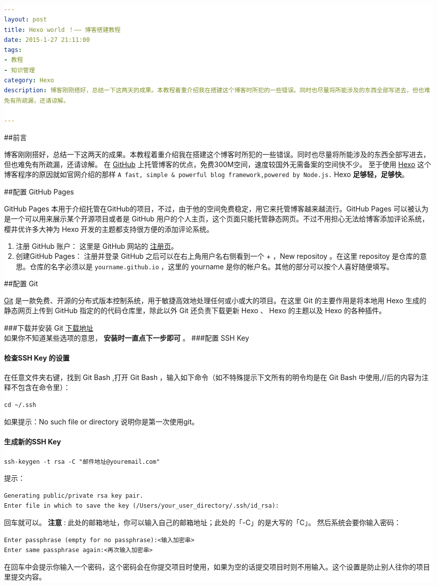 ```yaml
---
layout: post
title: Hexo world ！—— 博客搭建教程
date: 2015-1-27 21:11:00
tags: 
- 教程
- 知识管理
category: Hexo
description: 博客刚刚搭好，总结一下这两天的成果。本教程着重介绍我在搭建这个博客时所犯的一些错误。同时也尽量将所能涉及的东西全部写进去，但也难免有所疏漏，还请谅解。

---
```


##前言

博客刚刚搭好，总结一下这两天的成果。本教程着重介绍我在搭建这个博客时所犯的一些错误。同时也尽量将所能涉及的东西全部写进去，但也难免有所疏漏，还请谅解。
在 [GitHub](http://github.com/) 上托管博客的优点，免费300M空间，速度较国外无需备案的空间快不少。
至于使用 [Hexo](http://hexo.io/) 这个博客程序的原因就如官网介绍的那样 `A fast, simple & powerful blog framework,powered by Node.js.` 
Hexo **足够轻，足够快**。


##配置 GitHub Pages 

GitHub Pages 本用于介绍托管在GitHub的项目，不过，由于他的空间免费稳定，用它来托管博客越来越流行。GitHub Pages 可以被认为是一个可以用来展示某个开源项目或者是 GitHub 用户的个人主页，这个页面只能托管静态网页。不过不用担心无法给博客添加评论系统，樱井优许多大神为 Hexo 开发的主题都支持很方便的添加评论系统。

1. 注册 GitHub 账户：
这里是 GitHub 网站的 [注册页](http://github.com/)。      
2. 创建GitHub Pages：
注册并登录 GitHub 之后可以在右上角用户名右侧看到一个 + ，New repositoy 。在这里 repositoy 是仓库的意思。仓库的名字必须以是 `yourname.github.io` ，这里的 yourname 是你的帐户名。其他的部分可以按个人喜好随便填写。


##配置 Git

[Git](http://git-scm.com/download/) 是一款免费、开源的分布式版本控制系统，用于敏捷高效地处理任何或小或大的项目。在这里 Git 的主要作用是将本地用 Hexo 生成的静态网页上传到 GitHub 指定的的代码仓库里，除此以外 Git 还负责下载更新 Hexo 、 Hexo 的主题以及 Hexo 的各种插件。

###下载并安装 Git 
[下载地址](http://git-scm.com/download/)        
如果你不知道某些选项的意思， **安装时一直点下一步即可** 。
###配置 SSH Key 

 
#### 检查SSH Key 的设置
在任意文件夹右键，找到 Git Bash ,打开 Git Bash ，输入如下命令（如不特殊提示下文所有的明令均是在 Git Bash 中使用,//后的内容为注释不包含在命令里）：
```
cd ~/.ssh
```

如果提示：No such file or directory 说明你是第一次使用git。
#### 生成新的SSH Key
```
ssh-keygen -t rsa -C "邮件地址@youremail.com"
```
提示：
```
Generating public/private rsa key pair.
Enter file in which to save the key (/Users/your_user_directory/.ssh/id_rsa):
```
回车就可以。
 **注意** : 此处的邮箱地址，你可以输入自己的邮箱地址；此处的「-C」的是大写的「C」。
 然后系统会要你输入密码：
 ```
 Enter passphrase (empty for no passphrase):<输入加密串>
Enter same passphrase again:<再次输入加密串>
```
在回车中会提示你输入一个密码，这个密码会在你提交项目时使用，如果为空的话提交项目时则不用输入。这个设置是防止别人往你的项目里提交内容。